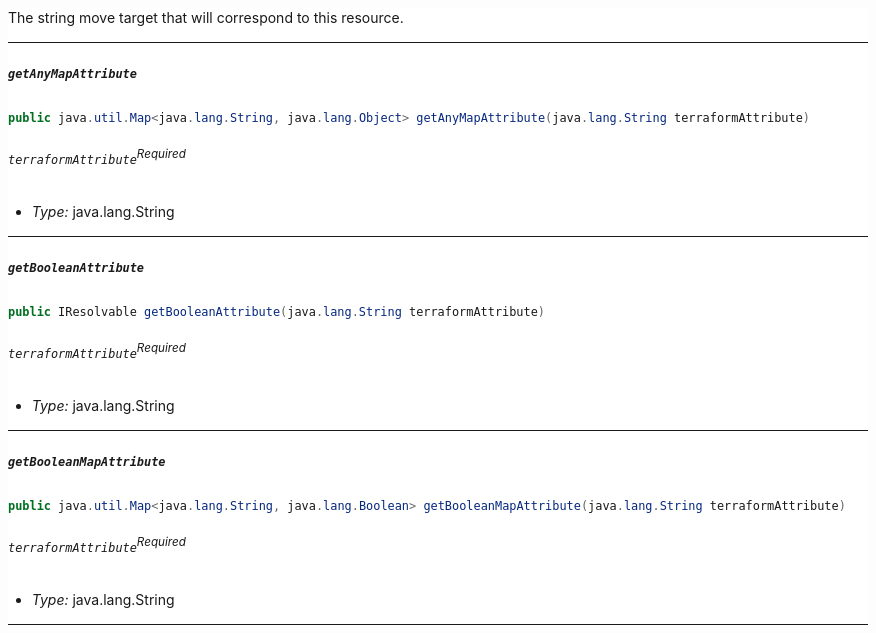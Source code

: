 The string move target that will correspond to this resource.

---

##### `getAnyMapAttribute` <a name="getAnyMapAttribute" id="rhizo-co-terraform-provider-oci.apmSyntheticsDedicatedVantagePoint.ApmSyntheticsDedicatedVantagePoint.getAnyMapAttribute"></a>

```java
public java.util.Map<java.lang.String, java.lang.Object> getAnyMapAttribute(java.lang.String terraformAttribute)
```

###### `terraformAttribute`<sup>Required</sup> <a name="terraformAttribute" id="rhizo-co-terraform-provider-oci.apmSyntheticsDedicatedVantagePoint.ApmSyntheticsDedicatedVantagePoint.getAnyMapAttribute.parameter.terraformAttribute"></a>

- *Type:* java.lang.String

---

##### `getBooleanAttribute` <a name="getBooleanAttribute" id="rhizo-co-terraform-provider-oci.apmSyntheticsDedicatedVantagePoint.ApmSyntheticsDedicatedVantagePoint.getBooleanAttribute"></a>

```java
public IResolvable getBooleanAttribute(java.lang.String terraformAttribute)
```

###### `terraformAttribute`<sup>Required</sup> <a name="terraformAttribute" id="rhizo-co-terraform-provider-oci.apmSyntheticsDedicatedVantagePoint.ApmSyntheticsDedicatedVantagePoint.getBooleanAttribute.parameter.terraformAttribute"></a>

- *Type:* java.lang.String

---

##### `getBooleanMapAttribute` <a name="getBooleanMapAttribute" id="rhizo-co-terraform-provider-oci.apmSyntheticsDedicatedVantagePoint.ApmSyntheticsDedicatedVantagePoint.getBooleanMapAttribute"></a>

```java
public java.util.Map<java.lang.String, java.lang.Boolean> getBooleanMapAttribute(java.lang.String terraformAttribute)
```

###### `terraformAttribute`<sup>Required</sup> <a name="terraformAttribute" id="rhizo-co-terraform-provider-oci.apmSyntheticsDedicatedVantagePoint.ApmSyntheticsDedicatedVantagePoint.getBooleanMapAttribute.parameter.terraformAttribute"></a>

- *Type:* java.lang.String

---